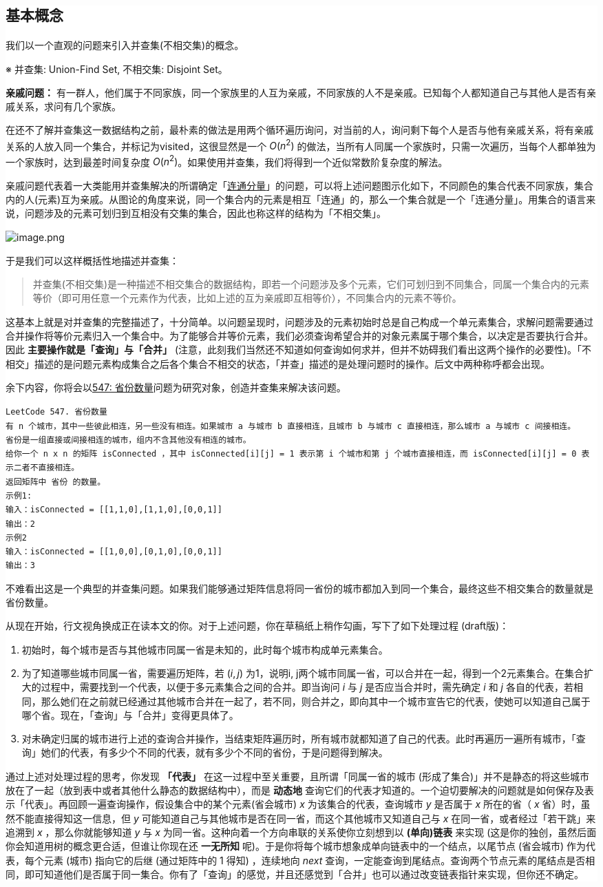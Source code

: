## 基本概念

我们以一个直观的问题来引入并查集(不相交集)的概念。

※ 并查集: Union-Find Set, 不相交集: Disjoint Set。

**亲戚问题：** 有一群人，他们属于不同家族，同一个家族里的人互为亲戚，不同家族的人不是亲戚。已知每个人都知道自己与其他人是否有亲戚关系，求问有几个家族。

在还不了解并查集这一数据结构之前，最朴素的做法是用两个循环遍历询问，对当前的人，询问剩下每个人是否与他有亲戚关系，将有亲戚关系的人放入同一个集合，并标记为visited，这很显然是一个 $O(n^2)$ 的做法，当所有人同属一个家族时，只需一次遍历，当每个人都单独为一个家族时，达到最差时间复杂度 $O(n^2)$。如果使用并查集，我们将得到一个近似常数阶复杂度的解法。

亲戚问题代表着一大类能用并查集解决的所谓确定「[连通分量](https://en.wikipedia.org/wiki/Connected_component)」的问题，可以将上述问题图示化如下，不同颜色的集合代表不同家族，集合内的人(元素)互为亲戚。从图论的角度来说，同一个集合内的元素是相互「连通」的，那么一个集合就是一个「连通分量」。用集合的语言来说，问题涉及的元素可划归到互相没有交集的集合，因此也称这样的结构为「不相交集」。

![image.png](https://pic.leetcode-cn.com/1652515794-TUjgDZ-image.png)

于是我们可以这样概括性地描述并查集：

> 并查集(不相交集)是一种描述不相交集合的数据结构，即若一个问题涉及多个元素，它们可划归到不同集合，同属一个集合内的元素等价（即可用任意一个元素作为代表，比如上述的互为亲戚即互相等价），不同集合内的元素不等价。

这基本上就是对并查集的完整描述了，十分简单。以问题呈现时，问题涉及的元素初始时总是自己构成一个单元素集合，求解问题需要通过合并操作将等价元素归入一个集合中。为了能够合并等价元素，我们必须查询希望合并的对象元素属于哪个集合，以决定是否要执行合并。因此 **主要操作就是「查询」与「合并」**  (注意，此刻我们当然还不知道如何查询如何求并，但并不妨碍我们看出这两个操作的必要性)。「不相交」描述的是问题元素构成集合之后各个集合不相交的状态，「并查」描述的是处理问题时的操作。后文中两种称呼都会出现。

余下内容，你将会以[547: 省份数量](https://leetcode-cn.com/problems/number-of-provinces/)问题为研究对象，创造并查集来解决该问题。

```
LeetCode 547. 省份数量
有 n 个城市，其中一些彼此相连，另一些没有相连。如果城市 a 与城市 b 直接相连，且城市 b 与城市 c 直接相连，那么城市 a 与城市 c 间接相连。
省份是一组直接或间接相连的城市，组内不含其他没有相连的城市。
给你一个 n x n 的矩阵 isConnected ，其中 isConnected[i][j] = 1 表示第 i 个城市和第 j 个城市直接相连，而 isConnected[i][j] = 0 表示二者不直接相连。
返回矩阵中 省份 的数量。
示例1:
输入：isConnected = [[1,1,0],[1,1,0],[0,0,1]]
输出：2
示例2
输入：isConnected = [[1,0,0],[0,1,0],[0,0,1]]
输出：3
```

不难看出这是一个典型的并查集问题。如果我们能够通过矩阵信息将同一省份的城市都加入到同一个集合，最终这些不相交集合的数量就是省份数量。

从现在开始，行文视角换成正在读本文的你。对于上述问题，你在草稿纸上稍作勾画，写下了如下处理过程 (draft版)：

1.  初始时，每个城市是否与其他城市同属一省是未知的，此时每个城市构成单元素集合。

2.  为了知道哪些城市同属一省，需要遍历矩阵，若 $(i, j)$ 为1，说明i, j两个城市同属一省，可以合并在一起，得到一个2元素集合。在集合扩大的过程中，需要找到一个代表，以便于多元素集合之间的合并。即当询问 $i$ 与 $j$ 是否应当合并时，需先确定 $i$ 和 $j$ 各自的代表，若相同，那么她们在之前就已经通过其他城市合并在一起了，若不同，则合并之，即向其中一个城市宣告它的代表，使她可以知道自己属于哪个省。现在，「查询」与「合并」变得更具体了。

3.  对未确定归属的城市进行上述的查询合并操作，当结束矩阵遍历时，所有城市就都知道了自己的代表。此时再遍历一遍所有城市，「查询」她们的代表，有多少个不同的代表，就有多少个不同的省份，于是问题得到解决。

通过上述对处理过程的思考，你发现 **「代表」** 在这一过程中至关重要，且所谓「同属一省的城市 (形成了集合)」并不是静态的将这些城市放在了一起（放到表中或者其他什么静态的数据结构中），而是 **动态地** 查询它们的代表才知道的。一个迫切要解决的问题就是如何保存及表示「代表」。再回顾一遍查询操作，假设集合中的某个元素(省会城市) $x$ 为该集合的代表，查询城市 $y$ 是否属于 $x$ 所在的省（ $x$ 省）时，虽然不能直接得知这一信息，但 $y$ 可能知道自己与其他城市是否在同一省，而这个其他城市又知道自己与 $x$ 在同一省，或者经过「若干跳」来追溯到 $x$ ，那么你就能够知道 $y$ 与 $x$ 为同一省。这种向着一个方向串联的关系使你立刻想到以 **(单向)链表** 来实现 (这是你的独创，虽然后面你会知道用树的概念更合适，但谁让你现在还 **一无所知** 呢)。于是你将每个城市想象成单向链表中的一个结点，以尾节点 (省会城市) 作为代表，每个元素 (城市) 指向它的后继 (通过矩阵中的 1 得知) ，连续地向 $next$ 查询，一定能查询到尾结点。查询两个节点元素的尾结点是否相同，即可知道他们是否属于同一集合。你有了「查询」的感觉，并且还感觉到「合并」也可以通过改变链表指针来实现，但你还不确定。
